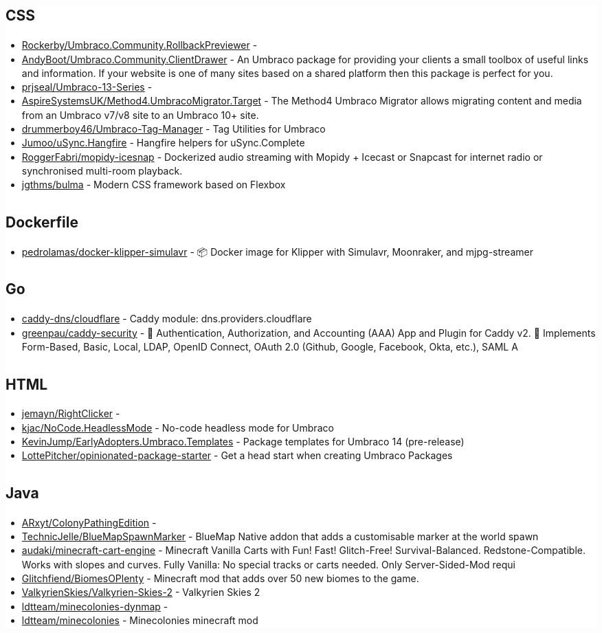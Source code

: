 ## CSS 

- [Rockerby/Umbraco.Community.RollbackPreviewer](https://github.com/Rockerby/Umbraco.Community.RollbackPreviewer) - 
- [AndyBoot/Umbraco.Community.ClientDrawer](https://github.com/AndyBoot/Umbraco.Community.ClientDrawer) - An Umbraco package for providing your clients a small toolbox of useful links and information. If your website is one of many sites based on a shared platform then this package is perfect for you.
- [prjseal/Umbraco-13-Series](https://github.com/prjseal/Umbraco-13-Series) - 
- [AspireSystemsUK/Method4.UmbracoMigrator.Target](https://github.com/AspireSystemsUK/Method4.UmbracoMigrator.Target) - The Method4 Umbraco Migrator allows migrating content and media from an Umbraco v7/v8 site to an Umbraco 10+ site.
- [drummerboy46/Umbraco-Tag-Manager](https://github.com/drummerboy46/Umbraco-Tag-Manager) - Tag Utilities for Umbraco
- [Jumoo/uSync.Hangfire](https://github.com/Jumoo/uSync.Hangfire) - Hangfire helpers for uSync.Complete
- [RoggerFabri/mopidy-icesnap](https://github.com/RoggerFabri/mopidy-icesnap) - Dockerized audio streaming with Mopidy + Icecast or Snapcast for internet radio or synchronised multi-room playback.
- [jgthms/bulma](https://github.com/jgthms/bulma) - Modern CSS framework based on Flexbox

## Dockerfile 

- [pedrolamas/docker-klipper-simulavr](https://github.com/pedrolamas/docker-klipper-simulavr) - :package: Docker image for Klipper with Simulavr, Moonraker, and mjpg-streamer

## Go 

- [caddy-dns/cloudflare](https://github.com/caddy-dns/cloudflare) - Caddy module: dns.providers.cloudflare
- [greenpau/caddy-security](https://github.com/greenpau/caddy-security) - 🔐 Authentication, Authorization, and Accounting (AAA) App and Plugin for Caddy v2. 💎 Implements Form-Based, Basic, Local, LDAP, OpenID Connect, OAuth 2.0 (Github, Google, Facebook, Okta, etc.), SAML A

## HTML 

- [jemayn/RightClicker](https://github.com/jemayn/RightClicker) - 
- [kjac/NoCode.HeadlessMode](https://github.com/kjac/NoCode.HeadlessMode) - No-code headless mode for Umbraco
- [KevinJump/EarlyAdopters.Umbraco.Templates](https://github.com/KevinJump/EarlyAdopters.Umbraco.Templates) - Package templates for Umbraco 14 (pre-release)
- [LottePitcher/opinionated-package-starter](https://github.com/LottePitcher/opinionated-package-starter) - Get a head start when creating Umbraco Packages

## Java 

- [ARxyt/ColonyPathingEdition](https://github.com/ARxyt/ColonyPathingEdition) - 
- [TechnicJelle/BlueMapSpawnMarker](https://github.com/TechnicJelle/BlueMapSpawnMarker) - BlueMap Native addon that adds a customisable marker at the world spawn
- [audaki/minecraft-cart-engine](https://github.com/audaki/minecraft-cart-engine) - Minecraft Vanilla Carts with Fun! Fast! Glitch-Free! Survival-Balanced. Redstone-Compatible. Works with slopes and curves. Fully Vanilla: No special tracks or carts needed. Only Server-Sided-Mod requi
- [Glitchfiend/BiomesOPlenty](https://github.com/Glitchfiend/BiomesOPlenty) - Minecraft mod that adds over 50 new biomes to the game.
- [ValkyrienSkies/Valkyrien-Skies-2](https://github.com/ValkyrienSkies/Valkyrien-Skies-2) - Valkyrien Skies 2
- [ldtteam/minecolonies-dynmap](https://github.com/ldtteam/minecolonies-dynmap) - 
- [ldtteam/minecolonies](https://github.com/ldtteam/minecolonies) - Minecolonies minecraft mod
